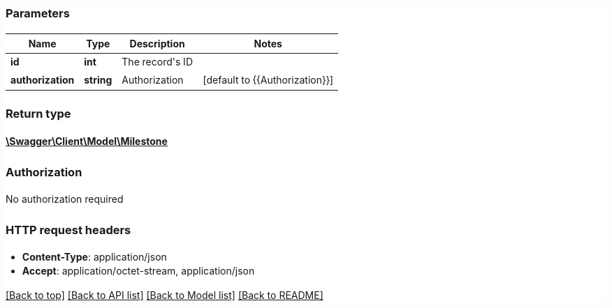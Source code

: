 ### Parameters

Name | Type | Description  | Notes
------------- | ------------- | ------------- | -------------
 **id** | **int**| The record&#39;s ID |
 **authorization** | **string**| Authorization | [default to {{Authorization}}]

### Return type

[**\Swagger\Client\Model\Milestone**](../Model/Milestone.md)

### Authorization

No authorization required

### HTTP request headers

 - **Content-Type**: application/json
 - **Accept**: application/octet-stream, application/json

[[Back to top]](#) [[Back to API list]](../../README.md#documentation-for-api-endpoints) [[Back to Model list]](../../README.md#documentation-for-models) [[Back to README]](../../README.md)
